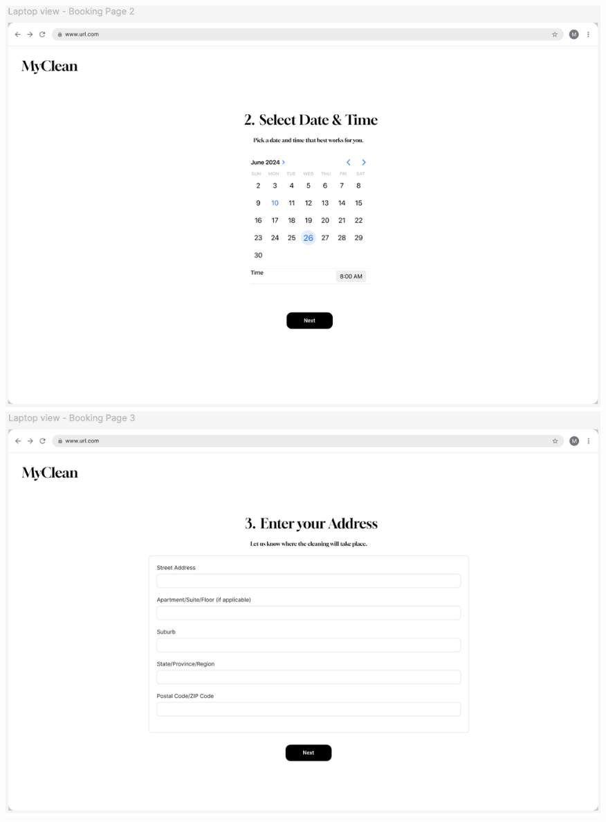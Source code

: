 ![select_date_time_Prototype](../Images/01_Prototypes/new_booking/02_select_date_time_prototype.png)
![enter_address Prototype](../Images/01_Prototypes/new_booking/03_enter_address_prototype.png)